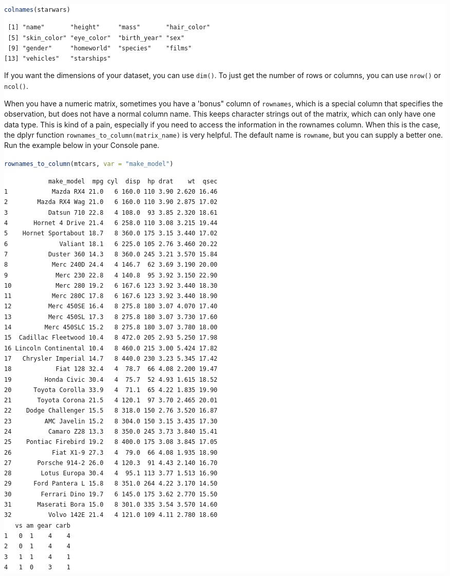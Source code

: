 ```r
colnames(starwars)
```

```
 [1] "name"       "height"     "mass"       "hair_color"
 [5] "skin_color" "eye_color"  "birth_year" "sex"       
 [9] "gender"     "homeworld"  "species"    "films"     
[13] "vehicles"   "starships" 
```

If you want the dimensions of your dataset, you can use `dim()`. To just
get the number of rows or columns, you can use `nrow()` or `ncol()`.

When you have a numeric matrix, sometimes you have a 'bonus" column of
`rownames`, which is a special column that specifies the observation,
but does not have a normal column name. This keeps character strings out
of the matrix, which can only have one data type. This is kind of a
pain, especially if you need to access the information in the rownames
column. When this is the case, the dplyr function
`rownames_to_column(matrix_name)` is very helpful. The default name is
`rowname`, but you can supply a better one. Run the example below in
your Console pane.


```r
rownames_to_column(mtcars, var = "make_model")
```

```
            make_model  mpg cyl  disp  hp drat    wt  qsec
1            Mazda RX4 21.0   6 160.0 110 3.90 2.620 16.46
2        Mazda RX4 Wag 21.0   6 160.0 110 3.90 2.875 17.02
3           Datsun 710 22.8   4 108.0  93 3.85 2.320 18.61
4       Hornet 4 Drive 21.4   6 258.0 110 3.08 3.215 19.44
5    Hornet Sportabout 18.7   8 360.0 175 3.15 3.440 17.02
6              Valiant 18.1   6 225.0 105 2.76 3.460 20.22
7           Duster 360 14.3   8 360.0 245 3.21 3.570 15.84
8            Merc 240D 24.4   4 146.7  62 3.69 3.190 20.00
9             Merc 230 22.8   4 140.8  95 3.92 3.150 22.90
10            Merc 280 19.2   6 167.6 123 3.92 3.440 18.30
11           Merc 280C 17.8   6 167.6 123 3.92 3.440 18.90
12          Merc 450SE 16.4   8 275.8 180 3.07 4.070 17.40
13          Merc 450SL 17.3   8 275.8 180 3.07 3.730 17.60
14         Merc 450SLC 15.2   8 275.8 180 3.07 3.780 18.00
15  Cadillac Fleetwood 10.4   8 472.0 205 2.93 5.250 17.98
16 Lincoln Continental 10.4   8 460.0 215 3.00 5.424 17.82
17   Chrysler Imperial 14.7   8 440.0 230 3.23 5.345 17.42
18            Fiat 128 32.4   4  78.7  66 4.08 2.200 19.47
19         Honda Civic 30.4   4  75.7  52 4.93 1.615 18.52
20      Toyota Corolla 33.9   4  71.1  65 4.22 1.835 19.90
21       Toyota Corona 21.5   4 120.1  97 3.70 2.465 20.01
22    Dodge Challenger 15.5   8 318.0 150 2.76 3.520 16.87
23         AMC Javelin 15.2   8 304.0 150 3.15 3.435 17.30
24          Camaro Z28 13.3   8 350.0 245 3.73 3.840 15.41
25    Pontiac Firebird 19.2   8 400.0 175 3.08 3.845 17.05
26           Fiat X1-9 27.3   4  79.0  66 4.08 1.935 18.90
27       Porsche 914-2 26.0   4 120.3  91 4.43 2.140 16.70
28        Lotus Europa 30.4   4  95.1 113 3.77 1.513 16.90
29      Ford Pantera L 15.8   8 351.0 264 4.22 3.170 14.50
30        Ferrari Dino 19.7   6 145.0 175 3.62 2.770 15.50
31       Maserati Bora 15.0   8 301.0 335 3.54 3.570 14.60
32          Volvo 142E 21.4   4 121.0 109 4.11 2.780 18.60
   vs am gear carb
1   0  1    4    4
2   0  1    4    4
3   1  1    4    1
4   1  0    3    1
```